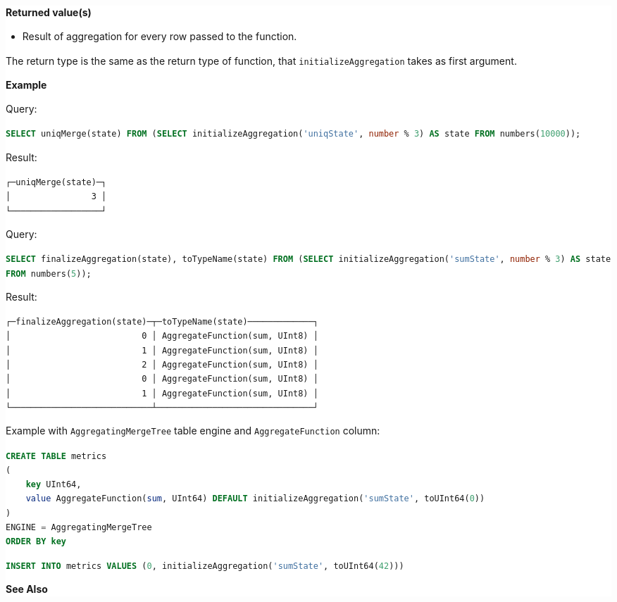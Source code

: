 **Returned value(s)**

- Result of aggregation for every row passed to the function.

The return type is the same as the return type of function, that `initializeAggregation` takes as first argument.

**Example**

Query:

```sql
SELECT uniqMerge(state) FROM (SELECT initializeAggregation('uniqState', number % 3) AS state FROM numbers(10000));
```

Result:

```text
┌─uniqMerge(state)─┐
│                3 │
└──────────────────┘
```

Query:

```sql
SELECT finalizeAggregation(state), toTypeName(state) FROM (SELECT initializeAggregation('sumState', number % 3) AS state FROM numbers(5));
```

Result:

```text
┌─finalizeAggregation(state)─┬─toTypeName(state)─────────────┐
│                          0 │ AggregateFunction(sum, UInt8) │
│                          1 │ AggregateFunction(sum, UInt8) │
│                          2 │ AggregateFunction(sum, UInt8) │
│                          0 │ AggregateFunction(sum, UInt8) │
│                          1 │ AggregateFunction(sum, UInt8) │
└────────────────────────────┴───────────────────────────────┘
```

Example with `AggregatingMergeTree` table engine and `AggregateFunction` column:

```sql
CREATE TABLE metrics
(
    key UInt64,
    value AggregateFunction(sum, UInt64) DEFAULT initializeAggregation('sumState', toUInt64(0))
)
ENGINE = AggregatingMergeTree
ORDER BY key
```

```sql
INSERT INTO metrics VALUES (0, initializeAggregation('sumState', toUInt64(42)))
```

**See Also**
